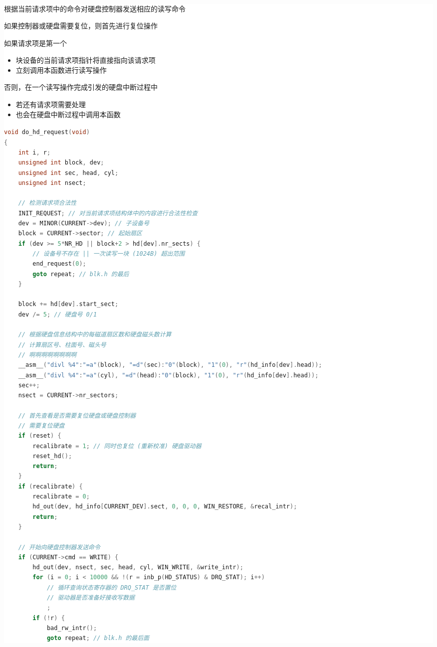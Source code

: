 根据当前请求项中的命令对硬盘控制器发送相应的读写命令

如果控制器或硬盘需要复位，则首先进行复位操作

如果请求项是第一个

* 块设备的当前请求项指针将直接指向该请求项
* 立刻调用本函数进行读写操作

否则，在一个读写操作完成引发的硬盘中断过程中

* 若还有请求项需要处理
* 也会在硬盘中断过程中调用本函数

```c
void do_hd_request(void)
{
    int i, r;
    unsigned int block, dev;
    unsigned int sec, head, cyl;
    unsigned int nsect;
    
    // 检测请求项合法性
    INIT_REQUEST; // 对当前请求项结构体中的内容进行合法性检查
    dev = MINOR(CURRENT->dev); // 子设备号
    block = CURRENT->sector; // 起始扇区
    if (dev >= 5*NR_HD || block+2 > hd[dev].nr_sects) {
        // 设备号不存在 || 一次读写一块 (1024B) 超出范围
        end_request(0);
        goto repeat; // blk.h 的最后
    }
    
    block += hd[dev].start_sect;
    dev /= 5; // 硬盘号 0/1
    
    // 根据硬盘信息结构中的每磁道扇区数和硬盘磁头数计算
    // 计算扇区号、柱面号、磁头号
    // 啊啊啊啊啊啊啊啊
    __asm__("divl %4":"=a"(block), "=d"(sec):"0"(block), "1"(0), "r"(hd_info[dev].head));
    __asm__("divl %4":"=a"(cyl), "=d"(head):"0"(block), "1"(0), "r"(hd_info[dev].head));
    sec++;
    nsect = CURRENT->nr_sectors;
    
    // 首先查看是否需要复位硬盘或硬盘控制器
    // 需要复位硬盘
    if (reset) {
        recalibrate = 1; // 同时也复位 (重新校准) 硬盘驱动器
        reset_hd();
        return;
    }
    if (recalibrate) {
        recalibrate = 0;
        hd_out(dev, hd_info[CURRENT_DEV].sect, 0, 0, 0, WIN_RESTORE, &recal_intr);
        return;
    }
    
    // 开始向硬盘控制器发送命令
    if (CURRENT->cmd == WRITE) {
        hd_out(dev, nsect, sec, head, cyl, WIN_WRITE, &write_intr);
        for (i = 0; i < 10000 && !(r = inb_p(HD_STATUS) & DRQ_STAT); i++)
            // 循环查询状态寄存器的 DRQ_STAT 是否置位
            // 驱动器是否准备好接收写数据
            ;
        if (!r) {
            bad_rw_intr();
            goto repeat; // blk.h 的最后面
```